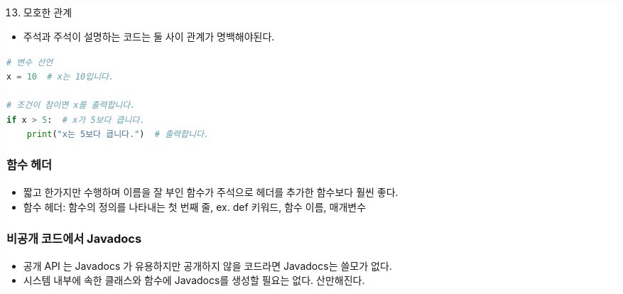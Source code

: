 13. 모호한 관계
- 주석과 주석이 설명하는 코드는 둘 사이 관계가 명백해야된다.
```python
# 변수 선언
x = 10  # x는 10입니다.

# 조건이 참이면 x를 출력합니다.
if x > 5:  # x가 5보다 큽니다.
    print("x는 5보다 큽니다.")  # 출력합니다.
```

### 함수 헤더 
- 짧고 한가지만 수행하며 이름을 잘 부인 함수가 주석으로 헤더를 추가한 함수보다 훨씬 좋다.
- 함수 헤더: 함수의 정의를 나타내는 첫 번째 줄, ex. def 키워드, 함수 이름, 매개변수

### 비공개 코드에서 Javadocs 
- 공개 API 는 Javadocs 가 유용하지만 공개하지 않을 코드라면 Javadocs는 쓸모가 없다.
- 시스템 내부에 속한 클래스와 함수에 Javadocs를 생성할 필요는 없다. 산만해진다. 
